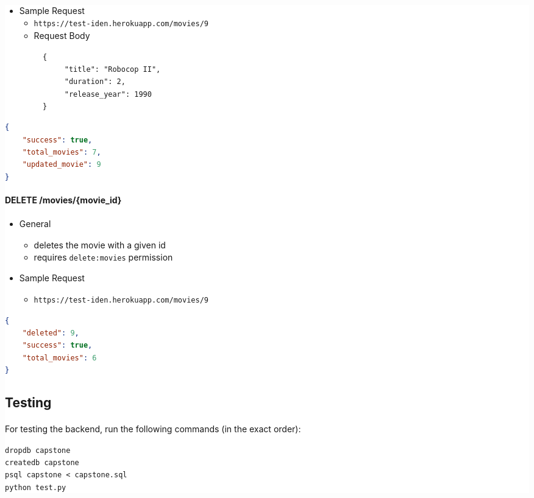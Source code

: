  - Sample Request
   - `https://test-iden.herokuapp.com/movies/9`
   - Request Body
     ```
       {
            "title": "Robocop II",
            "duration": 2,
            "release_year": 1990
       }
     ```


```json
{
    "success": true,
    "total_movies": 7,
    "updated_movie": 9
}
```
  

#### DELETE /movies/{movie_id}
 - General
   - deletes the movie with a given id
   - requires `delete:movies` permission
 
 - Sample Request
   - `https://test-iden.herokuapp.com/movies/9`


```json
{
    "deleted": 9,
    "success": true,
    "total_movies": 6
}
```




## Testing
For testing the backend, run the following commands (in the exact order):
```
dropdb capstone
createdb capstone
psql capstone < capstone.sql
python test.py
```